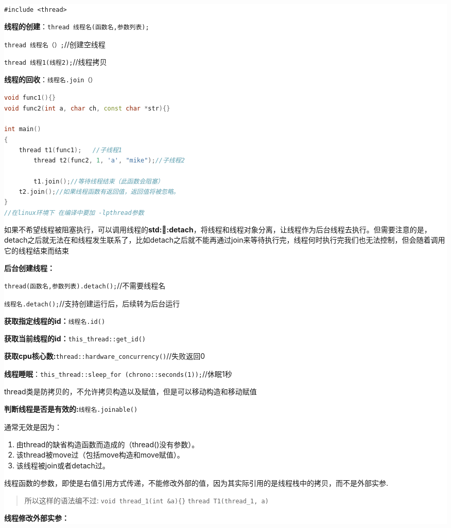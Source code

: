 `#include <thread>`

**线程的创建**：`thread 线程名(函数名,参数列表);`

`thread 线程名（）;`//创建空线程

`thread 线程1(线程2);`//线程拷贝

**线程的回收**：`线程名.join（）`

```cpp
void func1(){}
void func2(int a, char ch, const char *str){}

int main()
{
    thread t1(func1);   //子线程1
		thread t2(func2, 1, 'a', "mike");//子线程2
		
		t1.join();//等待线程结束（此函数会阻塞）
    t2.join();//如果线程函数有返回值，返回值将被忽略。
}
//在linux环境下 在编译中要加 -lpthread参数
```

如果不希望线程被阻塞执行，可以调用线程的**std::thread::detach**，将线程和线程对象分离，让线程作为后台线程去执行。但需要注意的是，detach之后就无法在和线程发生联系了，比如detach之后就不能再通过join来等待执行完，线程何时执行完我们也无法控制，但会随着调用它的线程结束而结束

**后台创建线程：**

`thread(函数名,参数列表).detach();`//不需要线程名

`线程名.detach();`//支持创建运行后，后续转为后台运行

**获取指定线程的id：**`线程名.id()`

**获取当前线程的id：**`this_thread::get_id()`

**获取cpu核心数:**`thread::hardware_concurrency()`//失败返回0

**线程睡眠**：`this_thread::sleep_for (chrono::seconds(1));`//休眠1秒

thread类是防拷贝的，不允许拷贝构造以及赋值，但是可以移动构造和移动赋值

**判断线程是否是有效的:**`线程名.joinable()`

通常无效是因为：

1. 由thread的缺省构造函数而造成的（thread()没有参数）。
2. 该thread被move过（包括move构造和move赋值）。
3. 该线程被join或者detach过。

线程函数的参数，即使是右值引用方式传递，不能修改外部的值，因为其实际引用的是线程栈中的拷贝，而不是外部实参.

> 所以这样的语法编不过:
`void thread_1(int &a){}`
`thread T1(thread_1, a)`
> 

**线程修改外部实参：**
